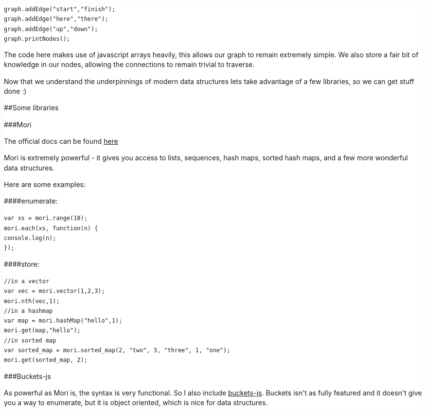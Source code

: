 ```
graph.addEdge("start","finish");
graph.addEdge("here","there");
graph.addEdge("up","down");
graph.printNodes();

```

The code here makes use of javascript arrays heavily, this allows our graph to remain extremely simple.  We also store a fair bit of knowledge in our nodes, allowing the connections to remain trivial to traverse.

Now that we understand the underpinnings of modern data structures lets take advantage of a few libraries, so we can get stuff done :)

##Some libraries

###Mori

The official docs can be found [here](http://swannodette.github.io/mori/)

Mori is extremely powerful - it gives you access to lists, sequences, hash maps, sorted hash maps, and a few more wonderful data structures.

Here are some examples:

####enumerate:
```
var xs = mori.range(10);
mori.each(xs, function(n) {
console.log(n);
});

```

####store:
```
//in a vector
var vec = mori.vector(1,2,3);
mori.nth(vec,1);
//in a hashmap
var map = mori.hashMap("hello",1);
mori.get(map,"hello");
//in sorted map 
var sorted_map = mori.sorted_map(2, "two", 3, "three", 1, "one");
mori.get(sorted_map, 2);
```

###Buckets-js

As powerful as Mori is, the syntax is very functional.  So I also include [buckets-js](https://github.com/mauriciosantos/buckets).  Buckets isn't as fully featured and it doesn't give you a way to enumerate, but it is object oriented, which is nice for data structures.

